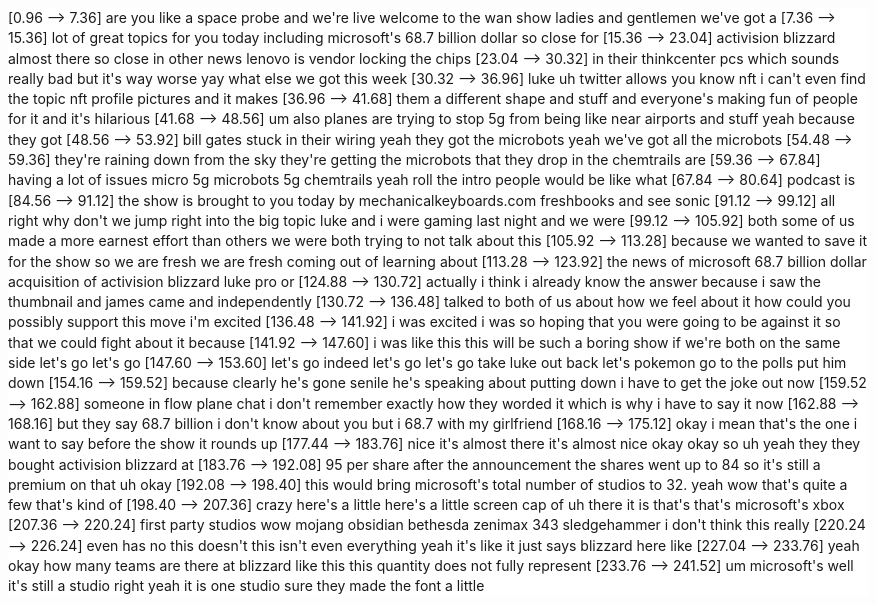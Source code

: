 [0.96 --> 7.36]  are you like a space probe and we're live welcome to the wan show ladies and gentlemen we've got a
[7.36 --> 15.36]  lot of great topics for you today including microsoft's 68.7 billion dollar so close for
[15.36 --> 23.04]  activision blizzard almost there so close in other news lenovo is vendor locking the chips
[23.04 --> 30.32]  in their thinkcenter pcs which sounds really bad but it's way worse yay what else we got this week
[30.32 --> 36.96]  luke uh twitter allows you know nft i can't even find the topic nft profile pictures and it makes
[36.96 --> 41.68]  them a different shape and stuff and everyone's making fun of people for it and it's hilarious
[41.68 --> 48.56]  um also planes are trying to stop 5g from being like near airports and stuff yeah because they got
[48.56 --> 53.92]  bill gates stuck in their wiring yeah they got the microbots yeah we've got all the microbots
[54.48 --> 59.36]  they're raining down from the sky they're getting the microbots that they drop in the chemtrails are
[59.36 --> 67.84]  having a lot of issues micro 5g microbots 5g chemtrails yeah roll the intro people would be like what
[67.84 --> 80.64]  podcast is
[84.56 --> 91.12]  the show is brought to you today by mechanicalkeyboards.com freshbooks and see sonic
[91.12 --> 99.12]  all right why don't we jump right into the big topic luke and i were gaming last night and we were
[99.12 --> 105.92]  both some of us made a more earnest effort than others we were both trying to not talk about this
[105.92 --> 113.28]  because we wanted to save it for the show so we are fresh we are fresh coming out of learning about
[113.28 --> 123.92]  the news of microsoft 68.7 billion dollar acquisition of activision blizzard luke pro or
[124.88 --> 130.72]  actually i think i already know the answer because i saw the thumbnail and james came and independently
[130.72 --> 136.48]  talked to both of us about how we feel about it how could you possibly support this move i'm excited
[136.48 --> 141.92]  i was excited i was so hoping that you were going to be against it so that we could fight about it because
[141.92 --> 147.60]  i was like this this will be such a boring show if we're both on the same side let's go let's go
[147.60 --> 153.60]  let's go indeed let's go let's go take luke out back let's pokemon go to the polls put him down
[154.16 --> 159.52]  because clearly he's gone senile he's speaking about putting down i have to get the joke out now
[159.52 --> 162.88]  someone in flow plane chat i don't remember exactly how they worded it which is why i have to say it now
[162.88 --> 168.16]  but they say 68.7 billion i don't know about you but i 68.7 with my girlfriend
[168.16 --> 175.12]  okay i mean that's the one i want to say before the show it rounds up
[177.44 --> 183.76]  nice it's almost there it's almost nice okay okay so uh yeah they they bought activision blizzard at
[183.76 --> 192.08]  95 per share after the announcement the shares went up to 84 so it's still a premium on that uh okay
[192.08 --> 198.40]  this would bring microsoft's total number of studios to 32. yeah wow that's quite a few that's kind of
[198.40 --> 207.36]  crazy here's a little here's a little screen cap of uh there it is that's that's microsoft's xbox
[207.36 --> 220.24]  first party studios wow mojang obsidian bethesda zenimax 343 sledgehammer i don't think this really
[220.24 --> 226.24]  even has no this doesn't this isn't even everything yeah it's like it just says blizzard here like
[227.04 --> 233.76]  yeah okay how many teams are there at blizzard like this this quantity does not fully represent
[233.76 --> 241.52]  um microsoft's well it's still a studio right yeah it is one studio sure they made the font a little
